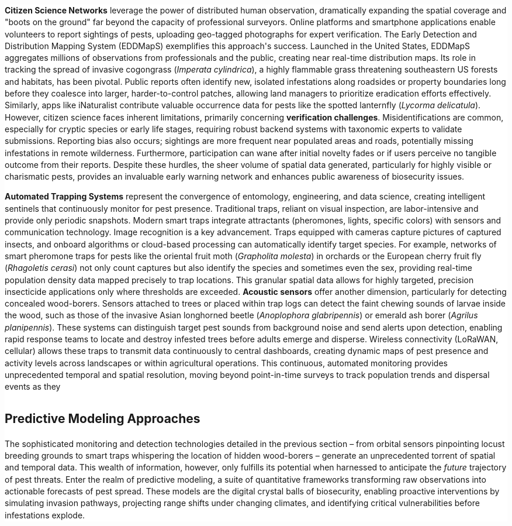**Citizen Science Networks** leverage the power of distributed human observation, dramatically expanding the spatial coverage and "boots on the ground" far beyond the capacity of professional surveyors. Online platforms and smartphone applications enable volunteers to report sightings of pests, uploading geo-tagged photographs for expert verification. The Early Detection and Distribution Mapping System (EDDMapS) exemplifies this approach's success. Launched in the United States, EDDMapS aggregates millions of observations from professionals and the public, creating near real-time distribution maps. Its role in tracking the spread of invasive cogongrass (*Imperata cylindrica*), a highly flammable grass threatening southeastern US forests and habitats, has been pivotal. Public reports often identify new, isolated infestations along roadsides or property boundaries long before they coalesce into larger, harder-to-control patches, allowing land managers to prioritize eradication efforts effectively. Similarly, apps like iNaturalist contribute valuable occurrence data for pests like the spotted lanternfly (*Lycorma delicatula*). However, citizen science faces inherent limitations, primarily concerning **verification challenges**. Misidentifications are common, especially for cryptic species or early life stages, requiring robust backend systems with taxonomic experts to validate submissions. Reporting bias also occurs; sightings are more frequent near populated areas and roads, potentially missing infestations in remote wilderness. Furthermore, participation can wane after initial novelty fades or if users perceive no tangible outcome from their reports. Despite these hurdles, the sheer volume of spatial data generated, particularly for highly visible or charismatic pests, provides an invaluable early warning network and enhances public awareness of biosecurity issues.

**Automated Trapping Systems** represent the convergence of entomology, engineering, and data science, creating intelligent sentinels that continuously monitor for pest presence. Traditional traps, reliant on visual inspection, are labor-intensive and provide only periodic snapshots. Modern smart traps integrate attractants (pheromones, lights, specific colors) with sensors and communication technology. Image recognition is a key advancement. Traps equipped with cameras capture pictures of captured insects, and onboard algorithms or cloud-based processing can automatically identify target species. For example, networks of smart pheromone traps for pests like the oriental fruit moth (*Grapholita molesta*) in orchards or the European cherry fruit fly (*Rhagoletis cerasi*) not only count captures but also identify the species and sometimes even the sex, providing real-time population density data mapped precisely to trap locations. This granular spatial data allows for highly targeted, precision insecticide applications only where thresholds are exceeded. **Acoustic sensors** offer another dimension, particularly for detecting concealed wood-borers. Sensors attached to trees or placed within trap logs can detect the faint chewing sounds of larvae inside the wood, such as those of the invasive Asian longhorned beetle (*Anoplophora glabripennis*) or emerald ash borer (*Agrilus planipennis*). These systems can distinguish target pest sounds from background noise and send alerts upon detection, enabling rapid response teams to locate and destroy infested trees before adults emerge and disperse. Wireless connectivity (LoRaWAN, cellular) allows these traps to transmit data continuously to central dashboards, creating dynamic maps of pest presence and activity levels across landscapes or within agricultural operations. This continuous, automated monitoring provides unprecedented temporal and spatial resolution, moving beyond point-in-time surveys to track population trends and dispersal events as they

## Predictive Modeling Approaches

The sophisticated monitoring and detection technologies detailed in the previous section – from orbital sensors pinpointing locust breeding grounds to smart traps whispering the location of hidden wood-borers – generate an unprecedented torrent of spatial and temporal data. This wealth of information, however, only fulfills its potential when harnessed to anticipate the *future* trajectory of pest threats. Enter the realm of predictive modeling, a suite of quantitative frameworks transforming raw observations into actionable forecasts of pest spread. These models are the digital crystal balls of biosecurity, enabling proactive interventions by simulating invasion pathways, projecting range shifts under changing climates, and identifying critical vulnerabilities before infestations explode.
